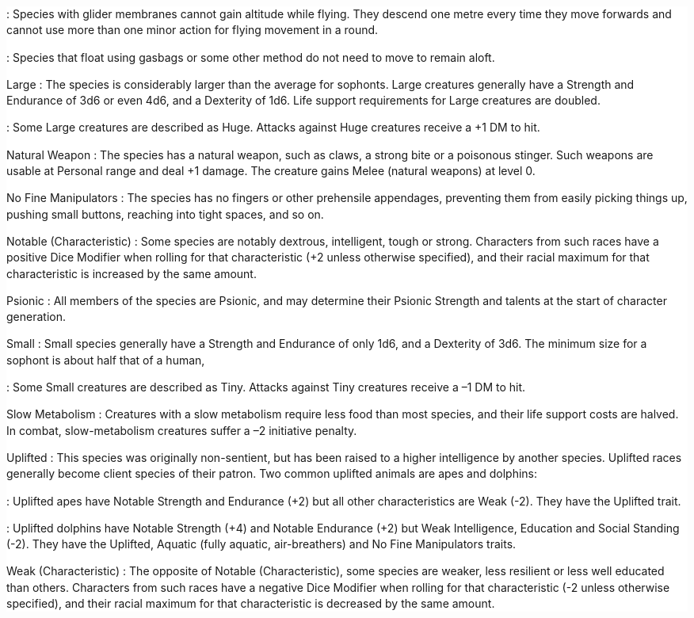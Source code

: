 : Species with glider membranes cannot gain altitude while flying. They descend one metre every time they move forwards and cannot use more than one minor action for flying movement in a round. 

: Species that float using gasbags or some other method do not need to move to remain aloft.

Large
: The species is considerably larger than the average for sophonts. Large creatures generally have a Strength and Endurance of 3d6 or even 4d6, and a Dexterity of 1d6. Life support requirements for Large creatures are doubled.

: Some Large creatures are described as Huge. Attacks against Huge creatures receive a +1 DM to hit.

Natural Weapon
: The species has a natural weapon, such as claws, a strong bite or a poisonous stinger. Such weapons are usable at Personal range and deal +1 damage. The creature gains Melee (natural weapons) at level 0.

No Fine Manipulators
: The species has no fingers or other prehensile appendages, preventing them from easily picking things up, pushing small buttons, reaching into tight spaces, and so on.

Notable (Characteristic)
: Some species are notably dextrous, intelligent, tough or strong. Characters from such races have a positive Dice Modifier when rolling for that characteristic (+2 unless otherwise specified), and their racial maximum for that characteristic is increased by the same amount.

Psionic
: All members of the species are Psionic, and may determine their Psionic Strength and talents at the start of character generation.

Small
: Small species generally have a Strength and Endurance of only 1d6, and a Dexterity of 3d6. The minimum size for a sophont is about half that of a human,

: Some Small creatures are described as Tiny. Attacks against Tiny creatures receive a –1 DM to hit.

Slow Metabolism
: Creatures with a slow metabolism require less food than most species, and their life support costs are halved. In combat, slow-metabolism creatures suffer a –2 initiative penalty.

Uplifted
: This species was originally non-sentient, but has been raised to a higher intelligence by another species. Uplifted races generally become client species of their patron. Two common uplifted animals are apes and dolphins:

: Uplifted apes have Notable Strength and Endurance (+2) but all other characteristics are Weak (-2). They have the Uplifted trait.

: Uplifted dolphins have Notable Strength (+4) and Notable Endurance (+2) but Weak Intelligence, Education and Social Standing (-2). They have the Uplifted, Aquatic (fully aquatic, air-breathers) and No Fine Manipulators traits.

Weak (Characteristic)
: The opposite of Notable (Characteristic), some species are weaker, less resilient or less well educated than others. Characters from such races have a negative Dice Modifier when rolling for that characteristic (-2 unless otherwise specified), and their racial maximum for that characteristic is decreased by the same amount.
